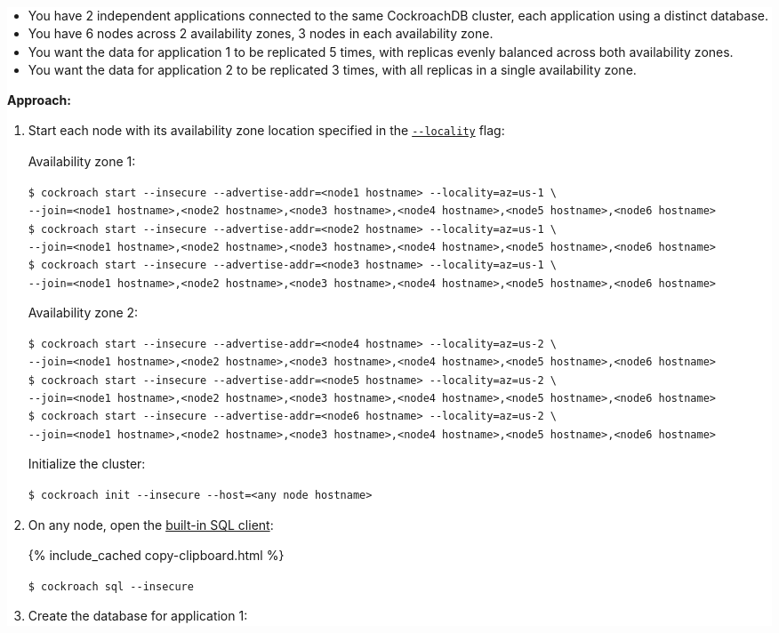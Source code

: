 - You have 2 independent applications connected to the same CockroachDB cluster, each application using a distinct database.
- You have 6 nodes across 2 availability zones, 3 nodes in each availability zone.
- You want the data for application 1 to be replicated 5 times, with replicas evenly balanced across both availability zones.
- You want the data for application 2 to be replicated 3 times, with all replicas in a single availability zone.

**Approach:**

1. Start each node with its availability zone location specified in the [`--locality`](cockroach-start.html#locality) flag:

    Availability zone 1:

    ~~~ shell
    $ cockroach start --insecure --advertise-addr=<node1 hostname> --locality=az=us-1 \
    --join=<node1 hostname>,<node2 hostname>,<node3 hostname>,<node4 hostname>,<node5 hostname>,<node6 hostname>
    $ cockroach start --insecure --advertise-addr=<node2 hostname> --locality=az=us-1 \
    --join=<node1 hostname>,<node2 hostname>,<node3 hostname>,<node4 hostname>,<node5 hostname>,<node6 hostname>
    $ cockroach start --insecure --advertise-addr=<node3 hostname> --locality=az=us-1 \
    --join=<node1 hostname>,<node2 hostname>,<node3 hostname>,<node4 hostname>,<node5 hostname>,<node6 hostname>
    ~~~

    Availability zone 2:

    ~~~ shell
    $ cockroach start --insecure --advertise-addr=<node4 hostname> --locality=az=us-2 \
    --join=<node1 hostname>,<node2 hostname>,<node3 hostname>,<node4 hostname>,<node5 hostname>,<node6 hostname>
    $ cockroach start --insecure --advertise-addr=<node5 hostname> --locality=az=us-2 \
    --join=<node1 hostname>,<node2 hostname>,<node3 hostname>,<node4 hostname>,<node5 hostname>,<node6 hostname>
    $ cockroach start --insecure --advertise-addr=<node6 hostname> --locality=az=us-2 \
    --join=<node1 hostname>,<node2 hostname>,<node3 hostname>,<node4 hostname>,<node5 hostname>,<node6 hostname>
    ~~~

    Initialize the cluster:

    ~~~ shell
    $ cockroach init --insecure --host=<any node hostname>
    ~~~

2. On any node, open the [built-in SQL client](cockroach-sql.html):

    {% include_cached copy-clipboard.html %}
    ~~~ shell
    $ cockroach sql --insecure
    ~~~

3. Create the database for application 1:
